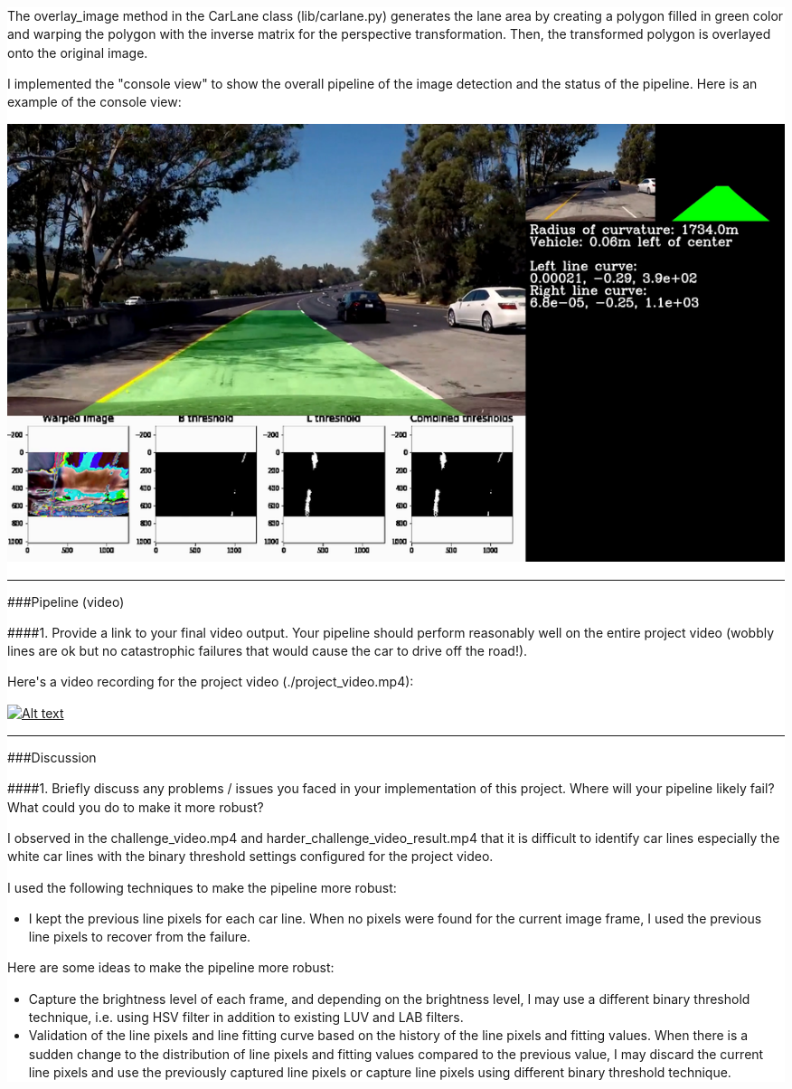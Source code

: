 The overlay_image method in the CarLane class (lib/carlane.py) generates the lane area by creating a polygon filled in green color and warping the polygon with the inverse matrix for the perspective transformation. Then, the transformed polygon is overlayed onto the original image.

I implemented the "console view" to show the overall pipeline of the image detection and the status of the pipeline. Here is an example of the console view:

![alt text][image_overlay_result1]

---

###Pipeline (video)

####1. Provide a link to your final video output.  Your pipeline should perform reasonably well on the entire project video (wobbly lines are ok but no catastrophic failures that would cause the car to drive off the road!).

Here's a video recording for the project video (./project_video.mp4):

[![Alt text](https://img.youtube.com/vi/c71xPQXt2cg/0.jpg)](https://www.youtube.com/watch?v=c71xPQXt2cg)


---

###Discussion

####1. Briefly discuss any problems / issues you faced in your implementation of this project.  Where will your pipeline likely fail?  What could you do to make it more robust?

I observed in the challenge_video.mp4 and harder_challenge_video_result.mp4 that it is difficult to identify car lines especially the white car lines with the binary threshold settings configured for the project video.

I used the following techniques to make the pipeline more robust:
- I kept the previous line pixels for each car line. When no pixels were found for the current image frame, I used the previous line pixels to recover from the failure.

Here are some ideas to make the pipeline more robust:
- Capture the brightness level of each frame, and depending on the brightness level, I may use a different binary threshold technique, i.e. using HSV filter in addition to existing LUV and LAB filters.
- Validation of the line pixels and line fitting curve based on the history of the line pixels and fitting values. When there is a sudden change to the distribution of line pixels and fitting values compared to the previous value, I may discard the current line pixels and use the previously captured line pixels or capture line pixels using different binary threshold technique.


[//]: # (Image References)
[image1]: ./examples/undistort_output.png "Undistorted"
[image2]: ./test_images/test1.jpg "Road Transformed"
[image3]: ./examples/binary_combo_example.jpg "Binary Example"
[image4]: ./examples/warped_straight_lines.jpg "Warp Example"
[image5]: ./examples/color_fit_lines.jpg "Fit Visual"
[image6]: ./examples/example_output.jpg "Output"
[video1]: ./project_video.mp4 "Video"
[image_carnd_advanced_lane]: ./output_images/carnd_advanced_lane.png "Project structure"
[image_load_calibration]: ./output_images/load_calibration.png "Load calibration points"
[image_calibration_verification_1]: ./output_images/calibration_verification_1.png "Calibration result"
[image_calibration_verification_2]: ./output_images/calibration_verification_2.png "Calibration result"
[image_calibration_verification_3]: ./output_images/calibration_verification_3.png "Calibration result"
[image_explorer_src_dst]: ./output_images/explorer_src_dst.png "Interactive UI for exploring src and dst points"
[image_birds_eye_view_verification1]: ./output_images/birds_eye_view_verification1.png "Birds-eye verification result"
[image_birds_eye_view_verification2]: ./output_images/birds_eye_view_verification2.png "Birds-eye verification result"
[image_birds_eye_view_verification3]: ./output_images/birds_eye_view_verification3.png "Birds-eye verification result"
[image_birds_eye_view_verification4]: ./output_images/birds_eye_view_verification4.png "Birds-eye verification result"
[image_birds_eye_view_verification5]: ./output_images/birds_eye_view_verification5.png "Birds-eye verification result"
[image_birds_eye_view_verification6]: ./output_images/birds_eye_view_verification6.png "Birds-eye verification result"
[image_threshold_verification1]: ./output_images/threshold_verification1.png "Threshold verification result"
[image_threshold_verification2]: ./output_images/threshold_verification2.png "Threshold verification result"
[image_threshold_verification3]: ./output_images/threshold_verification3.png "Threshold verification result"
[image_threshold_verification4]: ./output_images/threshold_verification4.png "Threshold verification result"
[image_threshold_verification5]: ./output_images/threshold_verification5.png "Threshold verification result"
[image_threshold_verification6]: ./output_images/threshold_verification6.png "Threshold verification result"
[image_histogram_peak]: ./output_images/histogram_peak.png "Histogram of peaks"
[image_polyfit_verification1]: ./output_images/polyfit_verification1.png "Polyfit - Verification"
[image_polyfit_verification2]: ./output_images/polyfit_verification2.png "Polyfit - Verification"
[image_polyfit_verification3]: ./output_images/polyfit_verification3.png "Polyfit - Verification"
[image_polyfit_verification4]: ./output_images/polyfit_verification4.png "Polyfit - Verification"
[image_polyfit_verification5]: ./output_images/polyfit_verification5.png "Polyfit - Verification"
[image_polyfit_verification6]: ./output_images/polyfit_verification6.png "Polyfit - Verification"
[image_overlay_result1]: ./output_images/overlay_result1.png "Overlay of the warped image to original image"